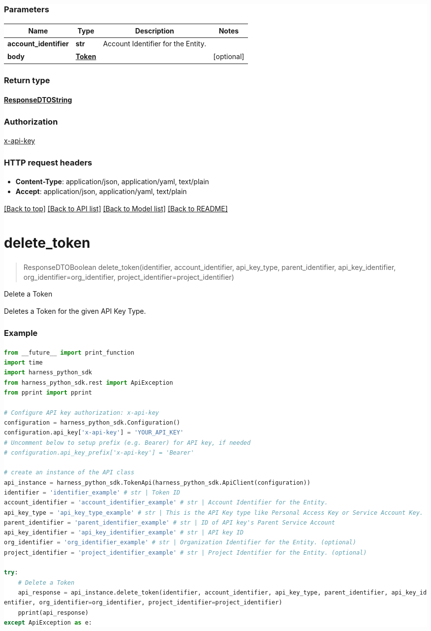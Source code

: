 ### Parameters

Name | Type | Description  | Notes
------------- | ------------- | ------------- | -------------
 **account_identifier** | **str**| Account Identifier for the Entity. | 
 **body** | [**Token**](Token.md)|  | [optional] 

### Return type

[**ResponseDTOString**](ResponseDTOString.md)

### Authorization

[x-api-key](../README.md#x-api-key)

### HTTP request headers

 - **Content-Type**: application/json, application/yaml, text/plain
 - **Accept**: application/json, application/yaml, text/plain

[[Back to top]](#) [[Back to API list]](../README.md#documentation-for-api-endpoints) [[Back to Model list]](../README.md#documentation-for-models) [[Back to README]](../README.md)

# **delete_token**
> ResponseDTOBoolean delete_token(identifier, account_identifier, api_key_type, parent_identifier, api_key_identifier, org_identifier=org_identifier, project_identifier=project_identifier)

Delete a Token

Deletes a Token for the given API Key Type.

### Example
```python
from __future__ import print_function
import time
import harness_python_sdk
from harness_python_sdk.rest import ApiException
from pprint import pprint

# Configure API key authorization: x-api-key
configuration = harness_python_sdk.Configuration()
configuration.api_key['x-api-key'] = 'YOUR_API_KEY'
# Uncomment below to setup prefix (e.g. Bearer) for API key, if needed
# configuration.api_key_prefix['x-api-key'] = 'Bearer'

# create an instance of the API class
api_instance = harness_python_sdk.TokenApi(harness_python_sdk.ApiClient(configuration))
identifier = 'identifier_example' # str | Token ID
account_identifier = 'account_identifier_example' # str | Account Identifier for the Entity.
api_key_type = 'api_key_type_example' # str | This is the API Key type like Personal Access Key or Service Account Key.
parent_identifier = 'parent_identifier_example' # str | ID of API key's Parent Service Account
api_key_identifier = 'api_key_identifier_example' # str | API key ID
org_identifier = 'org_identifier_example' # str | Organization Identifier for the Entity. (optional)
project_identifier = 'project_identifier_example' # str | Project Identifier for the Entity. (optional)

try:
    # Delete a Token
    api_response = api_instance.delete_token(identifier, account_identifier, api_key_type, parent_identifier, api_key_identifier, org_identifier=org_identifier, project_identifier=project_identifier)
    pprint(api_response)
except ApiException as e:
```